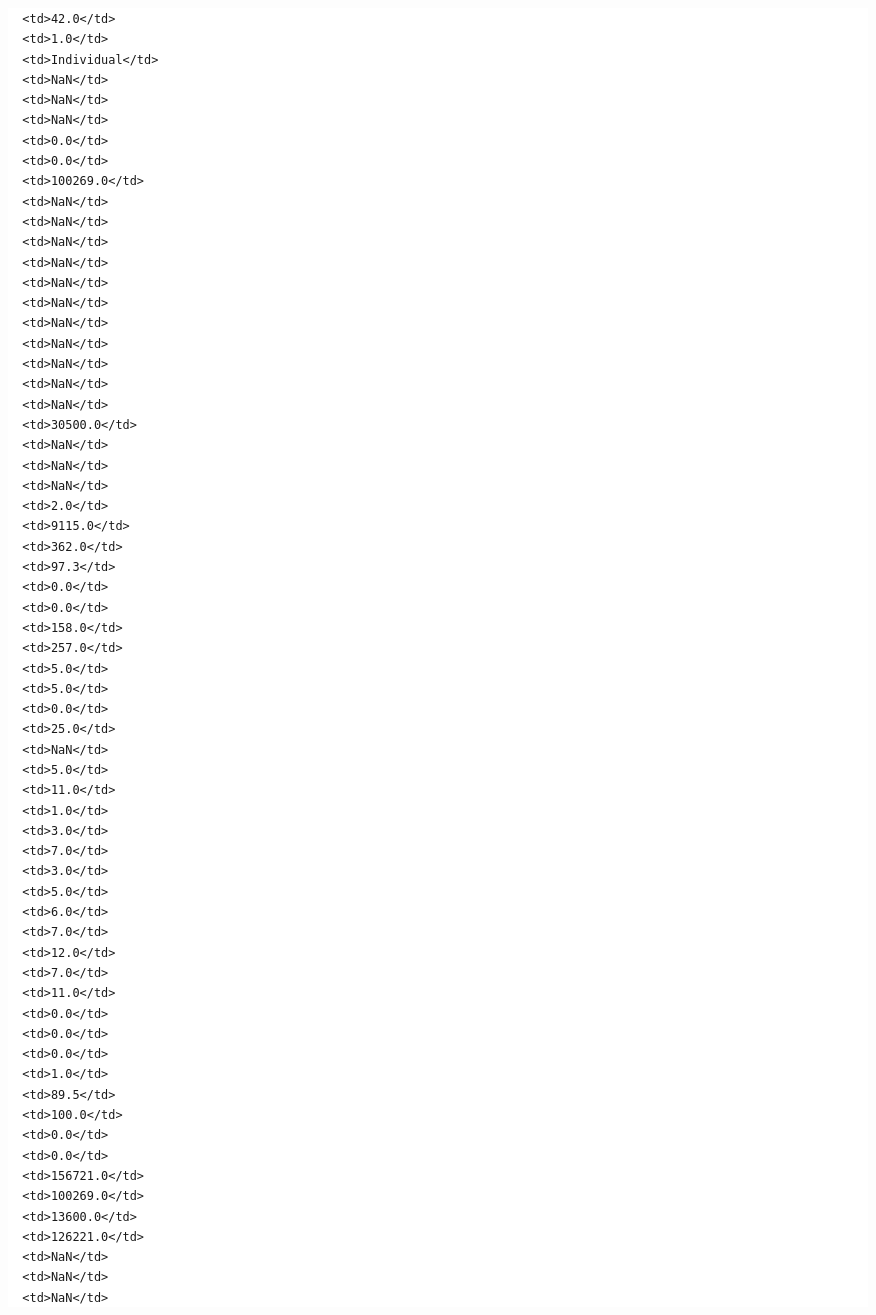       <td>42.0</td>
      <td>1.0</td>
      <td>Individual</td>
      <td>NaN</td>
      <td>NaN</td>
      <td>NaN</td>
      <td>0.0</td>
      <td>0.0</td>
      <td>100269.0</td>
      <td>NaN</td>
      <td>NaN</td>
      <td>NaN</td>
      <td>NaN</td>
      <td>NaN</td>
      <td>NaN</td>
      <td>NaN</td>
      <td>NaN</td>
      <td>NaN</td>
      <td>NaN</td>
      <td>NaN</td>
      <td>30500.0</td>
      <td>NaN</td>
      <td>NaN</td>
      <td>NaN</td>
      <td>2.0</td>
      <td>9115.0</td>
      <td>362.0</td>
      <td>97.3</td>
      <td>0.0</td>
      <td>0.0</td>
      <td>158.0</td>
      <td>257.0</td>
      <td>5.0</td>
      <td>5.0</td>
      <td>0.0</td>
      <td>25.0</td>
      <td>NaN</td>
      <td>5.0</td>
      <td>11.0</td>
      <td>1.0</td>
      <td>3.0</td>
      <td>7.0</td>
      <td>3.0</td>
      <td>5.0</td>
      <td>6.0</td>
      <td>7.0</td>
      <td>12.0</td>
      <td>7.0</td>
      <td>11.0</td>
      <td>0.0</td>
      <td>0.0</td>
      <td>0.0</td>
      <td>1.0</td>
      <td>89.5</td>
      <td>100.0</td>
      <td>0.0</td>
      <td>0.0</td>
      <td>156721.0</td>
      <td>100269.0</td>
      <td>13600.0</td>
      <td>126221.0</td>
      <td>NaN</td>
      <td>NaN</td>
      <td>NaN</td>